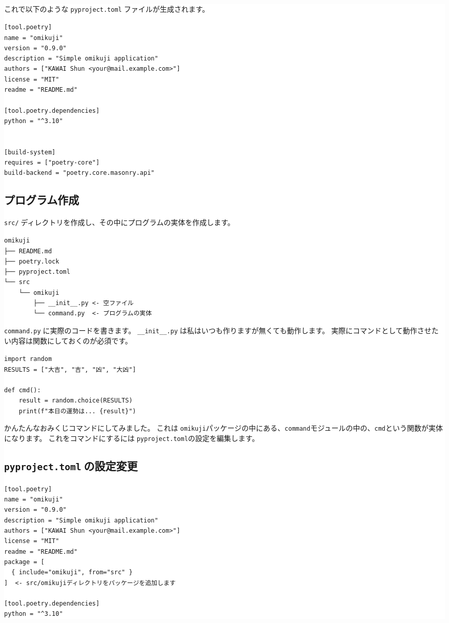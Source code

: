 これで以下のような `pyproject.toml` ファイルが生成されます。

```
[tool.poetry]
name = "omikuji"
version = "0.9.0"
description = "Simple omikuji application"
authors = ["KAWAI Shun <your@mail.example.com>"]
license = "MIT"
readme = "README.md"

[tool.poetry.dependencies]
python = "^3.10"


[build-system]
requires = ["poetry-core"]
build-backend = "poetry.core.masonry.api"
```

## プログラム作成

`src/` ディレクトリを作成し、その中にプログラムの実体を作成します。

```
omikuji
├── README.md
├── poetry.lock
├── pyproject.toml
└── src
    └── omikuji
        ├── __init__.py <- 空ファイル
        └── command.py  <- プログラムの実体
```

`command.py` に実際のコードを書きます。 `__init__.py` は私はいつも作りますが無くても動作します。
実際にコマンドとして動作させたい内容は関数にしておくのが必須です。

```
import random
RESULTS = ["大吉", "吉", "凶", "大凶"]

def cmd():
    result = random.choice(RESULTS)
    print(f"本日の運勢は... {result}")
```

かんたんなおみくじコマンドにしてみました。
これは `omikuji`パッケージの中にある、`command`モジュールの中の、`cmd`という関数が実体になります。
これをコマンドにするには `pyproject.toml`の設定を編集します。

## `pyproject.toml` の設定変更

```
[tool.poetry]
name = "omikuji"
version = "0.9.0"
description = "Simple omikuji application"
authors = ["KAWAI Shun <your@mail.example.com>"]
license = "MIT"
readme = "README.md"
package = [
  { include="omikuji", from="src" }
]  <- src/omikujiディレクトリをパッケージを追加します

[tool.poetry.dependencies]
python = "^3.10"
```